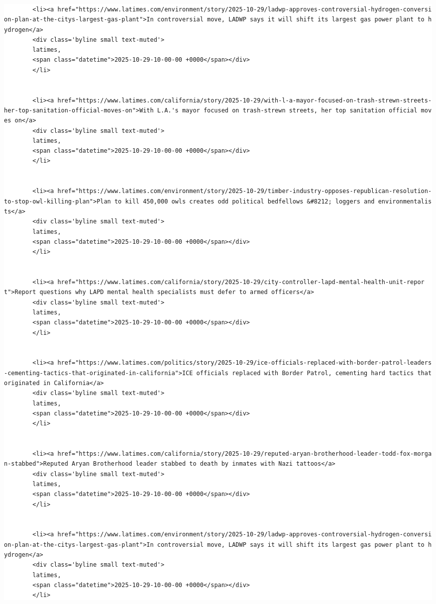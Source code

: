 
            <li><a href="https://www.latimes.com/environment/story/2025-10-29/ladwp-approves-controversial-hydrogen-conversion-plan-at-the-citys-largest-gas-plant">In controversial move, LADWP says it will shift its largest gas power plant to hydrogen</a>
            <div class='byline small text-muted'>
            latimes, 
            <span class="datetime">2025-10-29-10-00-00 +0000</span></div>
            </li>
        

            <li><a href="https://www.latimes.com/california/story/2025-10-29/with-l-a-mayor-focused-on-trash-strewn-streets-her-top-sanitation-official-moves-on">With L.A.'s mayor focused on trash-strewn streets, her top sanitation official moves on</a>
            <div class='byline small text-muted'>
            latimes, 
            <span class="datetime">2025-10-29-10-00-00 +0000</span></div>
            </li>
        

            <li><a href="https://www.latimes.com/environment/story/2025-10-29/timber-industry-opposes-republican-resolution-to-stop-owl-killing-plan">Plan to kill 450,000 owls creates odd political bedfellows &#8212; loggers and environmentalists</a>
            <div class='byline small text-muted'>
            latimes, 
            <span class="datetime">2025-10-29-10-00-00 +0000</span></div>
            </li>
        

            <li><a href="https://www.latimes.com/california/story/2025-10-29/city-controller-lapd-mental-health-unit-report">Report questions why LAPD mental health specialists must defer to armed officers</a>
            <div class='byline small text-muted'>
            latimes, 
            <span class="datetime">2025-10-29-10-00-00 +0000</span></div>
            </li>
        

            <li><a href="https://www.latimes.com/politics/story/2025-10-29/ice-officials-replaced-with-border-patrol-leaders-cementing-tactics-that-originated-in-california">ICE officials replaced with Border Patrol, cementing hard tactics that originated in California</a>
            <div class='byline small text-muted'>
            latimes, 
            <span class="datetime">2025-10-29-10-00-00 +0000</span></div>
            </li>
        

            <li><a href="https://www.latimes.com/california/story/2025-10-29/reputed-aryan-brotherhood-leader-todd-fox-morgan-stabbed">Reputed Aryan Brotherhood leader stabbed to death by inmates with Nazi tattoos</a>
            <div class='byline small text-muted'>
            latimes, 
            <span class="datetime">2025-10-29-10-00-00 +0000</span></div>
            </li>
        

            <li><a href="https://www.latimes.com/environment/story/2025-10-29/ladwp-approves-controversial-hydrogen-conversion-plan-at-the-citys-largest-gas-plant">In controversial move, LADWP says it will shift its largest gas power plant to hydrogen</a>
            <div class='byline small text-muted'>
            latimes, 
            <span class="datetime">2025-10-29-10-00-00 +0000</span></div>
            </li>
        